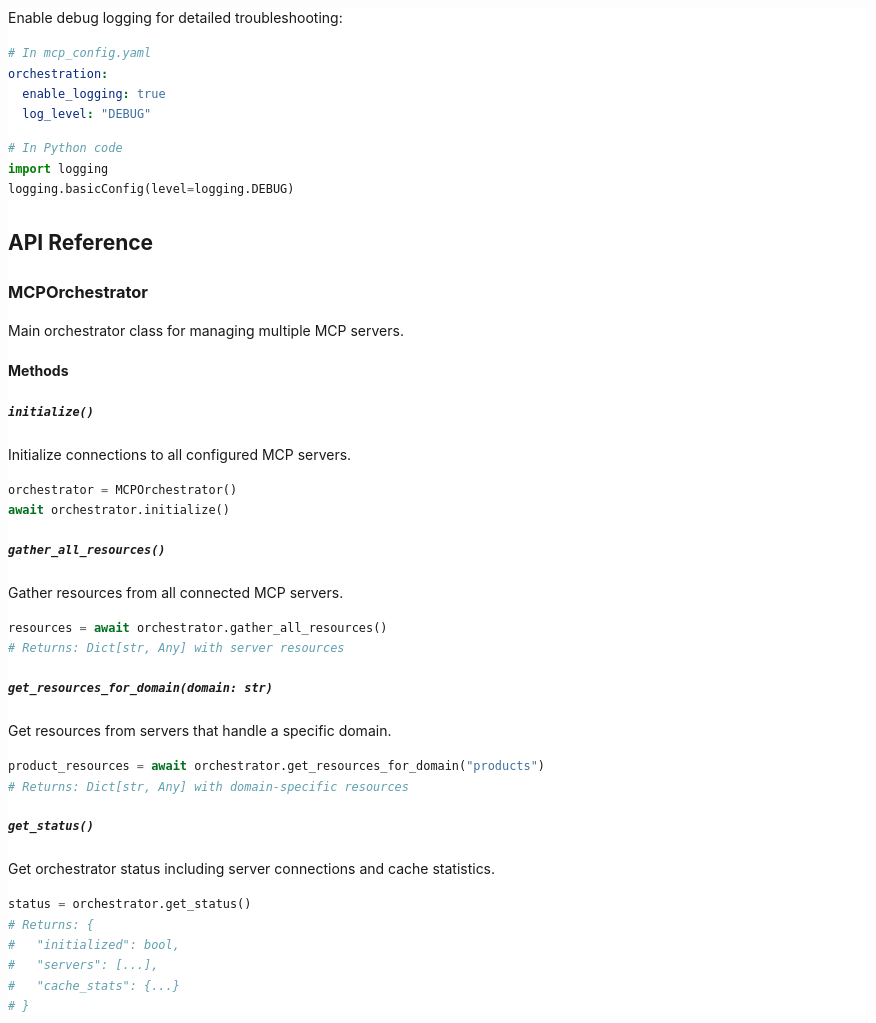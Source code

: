 Enable debug logging for detailed troubleshooting:

```yaml
# In mcp_config.yaml
orchestration:
  enable_logging: true
  log_level: "DEBUG"
```

```python
# In Python code
import logging
logging.basicConfig(level=logging.DEBUG)
```

## API Reference

### MCPOrchestrator

Main orchestrator class for managing multiple MCP servers.

#### Methods

##### `initialize()`
Initialize connections to all configured MCP servers.

```python
orchestrator = MCPOrchestrator()
await orchestrator.initialize()
```

##### `gather_all_resources()`
Gather resources from all connected MCP servers.

```python
resources = await orchestrator.gather_all_resources()
# Returns: Dict[str, Any] with server resources
```

##### `get_resources_for_domain(domain: str)`
Get resources from servers that handle a specific domain.

```python
product_resources = await orchestrator.get_resources_for_domain("products")
# Returns: Dict[str, Any] with domain-specific resources
```

##### `get_status()`
Get orchestrator status including server connections and cache statistics.

```python
status = orchestrator.get_status()
# Returns: {
#   "initialized": bool,
#   "servers": [...],
#   "cache_stats": {...}
# }
```
